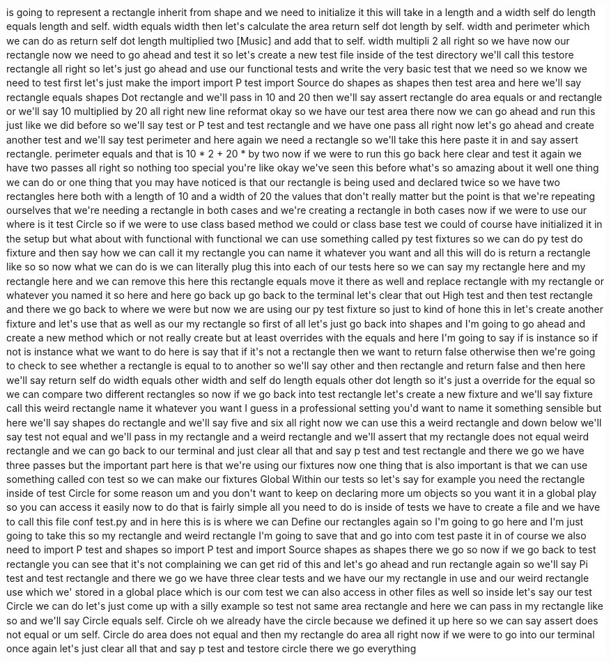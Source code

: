 is going to represent a rectangle inherit from shape and we need to initialize it this will take in a length and a width self do length equals length and self. width equals width then let's calculate the area return self dot length by self. width and perimeter which we can do as return self dot length multiplied two [Music] and add that to self. width multipli 2 all right so we have now our rectangle now we need to go ahead and test it so let's create a new test file inside of the test directory we'll call this testore rectangle all right so let's just go ahead and use our functional tests and write the very basic test that we need so we know we need to test first let's just make the import import P test import Source do shapes as shapes then test area and here we'll say rectangle equals shapes Dot rectangle and we'll pass in 10 and 20 then we'll say assert rectangle do area equals or and rectangle or we'll say 10 multiplied by 20 all right new line reformat okay so we have our test area there now we can go ahead and run this just like we did before so we'll say test or P test and test rectangle and we have one pass all right now let's go ahead and create another test and we'll say test perimeter and here again we need a rectangle so we'll take this here paste it in and say assert rectangle. perimeter equals and that is 10 * 2 + 20 * by two now if we were to run this go back here clear and test it again we have two passes all right so nothing too special you're like okay we've seen this before what's so amazing about it well one thing we can do or one thing that you may have noticed is that our rectangle is being used and declared twice so we have two rectangles here both with a length of 10 and a width of 20 the values that don't really matter but the point is that we're repeating ourselves that we're needing a rectangle in both cases and we're creating a rectangle in both cases now if we were to use our where is it test Circle so if we were to use class based method we could or class base test we could of course have initialized it in the setup but what about with functional with functional we can use something called py test fixtures so we can do py test do fixture and then say how we can call it my rectangle you can name it whatever you want and all this will do is return a rectangle like so so now what we can do is we can literally plug this into each of our tests here so we can say my rectangle here and my rectangle here and we can remove this here this rectangle equals move it there as well and replace rectangle with my rectangle or whatever you named it so here and here go back up go back to the terminal let's clear that out High test and then test rectangle and there we go back to where we were but now we are using our py test fixture so just to kind of hone this in let's create another fixture and let's use that as well as our my rectangle so first of all let's just go back into shapes and I'm going to go ahead and create a new method which or not really create but at least overrides with the equals and here I'm going to say if is instance so if not is instance what we want to do here is say that if it's not a rectangle then we want to return false otherwise then we're going to check to see whether a rectangle is equal to to another so we'll say other and then rectangle and return false and then here we'll say return self do width equals other width and self do length equals other dot length so it's just a override for the equal so we can compare two different rectangles so now if we go back into test rectangle let's create a new fixture and we'll say fixture call this weird rectangle name it whatever you want I guess in a professional setting you'd want to name it something sensible but here we'll say shapes do rectangle and we'll say five and six all right now we can use this a weird rectangle and down below we'll say test not equal and we'll pass in my rectangle and a weird rectangle and we'll assert that my rectangle does not equal weird rectangle and we can go back to our terminal and just clear all that and say p test and test rectangle and there we go we have three passes but the important part here is that we're using our fixtures now one thing that is also important is that we can use something called con test so we can make our fixtures Global Within our tests so let's say for example you need the rectangle inside of test Circle for some reason um and you don't want to keep on declaring more um objects so you want it in a global play so you can access it easily now to do that is fairly simple all you need to do is inside of tests we have to create a file and we have to call this file conf test.py and in here this is is where we can Define our rectangles again so I'm going to go here and I'm just going to take this so my rectangle and weird rectangle I'm going to save that and go into com test paste it in of course we also need to import P test and shapes so import P test and import Source shapes as shapes there we go so now if we go back to test rectangle you can see that it's not complaining we can get rid of this and let's go ahead and run rectangle again so we'll say Pi test and test rectangle and there we go we have three clear tests and we have our my rectangle in use and our weird rectangle use which we' stored in a global place which is our com test we can also access in other files as well so inside let's say our test Circle we can do let's just come up with a silly example so test not same area rectangle and here we can pass in my rectangle like so and we'll say Circle equals self. Circle oh we already have the circle because we defined it up here so we can say assert does not equal or um self. Circle do area does not equal and then my rectangle do area all right now if we were to go into our terminal once again let's just clear all that and say p test and testore circle there we go everything